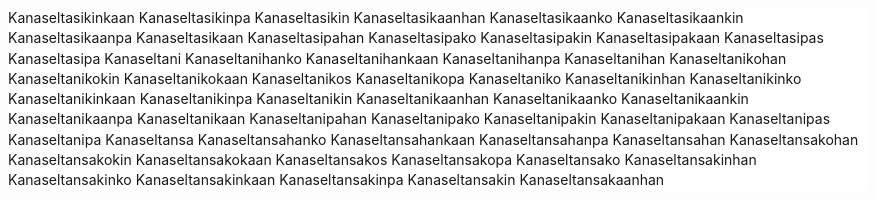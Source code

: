 Kanaseltasikinkaan
Kanaseltasikinpa
Kanaseltasikin
Kanaseltasikaanhan
Kanaseltasikaanko
Kanaseltasikaankin
Kanaseltasikaanpa
Kanaseltasikaan
Kanaseltasipahan
Kanaseltasipako
Kanaseltasipakin
Kanaseltasipakaan
Kanaseltasipas
Kanaseltasipa
Kanaseltani
Kanaseltanihanko
Kanaseltanihankaan
Kanaseltanihanpa
Kanaseltanihan
Kanaseltanikohan
Kanaseltanikokin
Kanaseltanikokaan
Kanaseltanikos
Kanaseltanikopa
Kanaseltaniko
Kanaseltanikinhan
Kanaseltanikinko
Kanaseltanikinkaan
Kanaseltanikinpa
Kanaseltanikin
Kanaseltanikaanhan
Kanaseltanikaanko
Kanaseltanikaankin
Kanaseltanikaanpa
Kanaseltanikaan
Kanaseltanipahan
Kanaseltanipako
Kanaseltanipakin
Kanaseltanipakaan
Kanaseltanipas
Kanaseltanipa
Kanaseltansa
Kanaseltansahanko
Kanaseltansahankaan
Kanaseltansahanpa
Kanaseltansahan
Kanaseltansakohan
Kanaseltansakokin
Kanaseltansakokaan
Kanaseltansakos
Kanaseltansakopa
Kanaseltansako
Kanaseltansakinhan
Kanaseltansakinko
Kanaseltansakinkaan
Kanaseltansakinpa
Kanaseltansakin
Kanaseltansakaanhan
